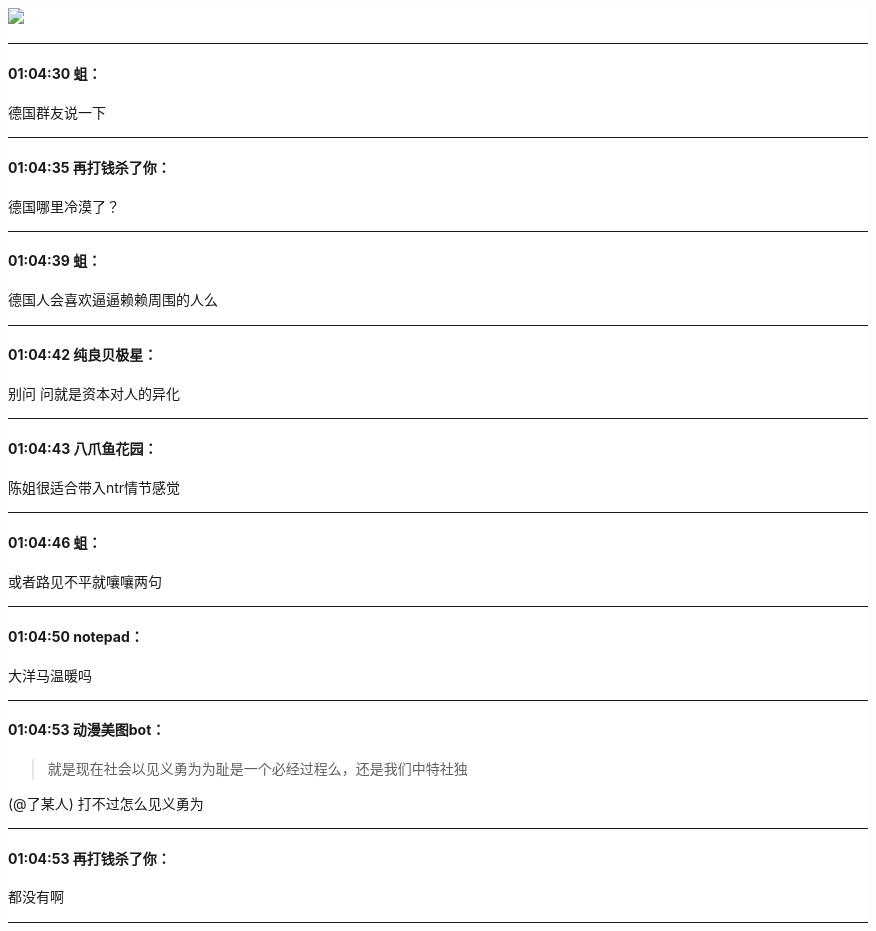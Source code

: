 ![](http://gchat.qpic.cn/gchatpic_new/943861639/590331701-2496482612-F729110CCD52C3D00BF55CEFE6DBB414/0?term=2")

*****

#### 01:04:30  蛆：

德国群友说一下

*****

#### 01:04:35  再打钱杀了你：

德国哪里冷漠了？

*****

#### 01:04:39  蛆：

德国人会喜欢逼逼赖赖周围的人么

*****

#### 01:04:42  纯良贝极星：

别问 问就是资本对人的异化

*****

#### 01:04:43  八爪鱼花园：

陈姐很适合带入ntr情节感觉

*****

#### 01:04:46  蛆：

或者路见不平就嚷嚷两句

*****

#### 01:04:50  notepad：

大洋马温暖吗

*****

#### 01:04:53  动漫美图bot：

<blockquote>就是现在社会以见义勇为为耻是一个必经过程么，还是我们中特社独</blockquote>
 (@了某人)  打不过怎么见义勇为

*****

#### 01:04:53  再打钱杀了你：

都没有啊

*****
